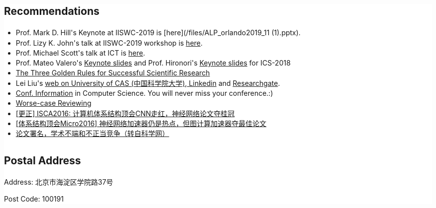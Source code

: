 
## Recommendations<span id="recommendations"></span>

- Prof. Mark D. Hill's Keynote at IISWC-2019 is [here](/files/ALP_orlando2019_11 (1).pptx).
- Prof. Lizy K. John's talk at IISWC-2019 workshop is [here](/files/IISWC2019-workshop.pdf).
- Prof. Michael Scott's talk at ICT is [here](/files/persistence.pdf).
- Prof. Mateo Valero's [Keynote slides](https://pan.cstcloud.cn/s/7R1ezKAPS0I) and Prof. Hironori's [Keynote slides](/files/ICS2018HKasahara20180613.pdf) for ICS-2018
- [The Three Golden Rules for Successful Scientific Research](https://www.cs.utexas.edu/users/EWD/transcriptions/EWD06xx/EWD637.html)
- Lei Liu's [web on University of CAS (中国科学院大学)](http://people.ucas.ac.cn/~liulei2010),[ Linkedin](https://www.linkedin.com/in/%E7%A3%8A-lei-%E5%88%98-liu-b750a8148) and [Researchgate](https://www.researchgate.net/profile/Lei_Liu213).
- [Conf. Information](https://confsearch.ethz.ch) in Computer Science. You will never miss your conference.:)
- [Worse-case Reviewing](https://www.sigarch.org/want-people-to-read-your-paper-consider-the-worst-case-reviewer/)
- [\[更正\] ISCA2016: 计算机体系结构顶会CNN走红，神经网络论文夺桂冠](http://mp.weixin.qq.com/s?__biz=MzI3MTA0MTk1MA==&mid=2651984404&idx=2&sn=4f776dbaaa9bf49f799dd8e780f5e184&cene=2&srcid=0705GexRpXBlYKd5LYJl06GM&from=timeline&isappinstalled=0#wechat_redirect)
- [\[体系结构顶会Micro2016\] 神经网络加速器仍是热点，但图计算加速器夺最佳论文](http://mp.weixin.qq.com/s/XyN1kK-1kTrCmzOOVVmtEw)
- [论文署名，学术不端和不正当竞争（转自科学网）](http://blog.sciencenet.cn/blog-111883-638376.html)


## Postal Address<span id="address"></span>

<div class="para-set">
<p>Address: 北京市海淀区学院路37号</p>
<p>Post Code: 100191</p>
</div>

<div id="videoModal" style="display:none; position:fixed; z-index:1000; left:0; top:0; width:100%; height:100%; background-color:rgba(0,0,0,0.8); align-items:center; justify-content:center;">
  <div style="width:80%; max-width:800px; text-align:center;">
    <video id="videoPlayer" controls style="width:100%; max-height:80vh; margin:0 auto;">
      <source src="" type="video/mp4">
      Your browser does not support the video tag.
    </video>
  </div>
</div>

<script>
function openVideoModal(videoPath) {
  var modal = document.getElementById('videoModal');
  modal.style.display = 'flex';
  var videoPlayer = document.getElementById('videoPlayer');
  videoPlayer.src = videoPath;
  videoPlayer.play();
}

document.addEventListener('DOMContentLoaded', function() {
  var modal = document.getElementById('videoModal');
  
  modal.addEventListener('click', function(event) {
    document.getElementById('videoPlayer').pause();
    modal.style.display = 'none';
  });
  
  document.getElementById('videoPlayer').addEventListener('click', function(event) {
    event.stopPropagation();
  });
});
</script>
